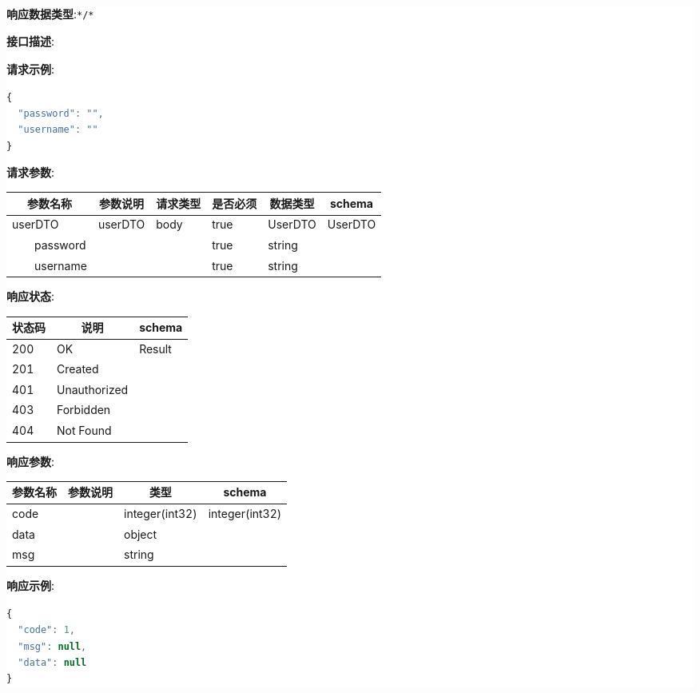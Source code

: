 
**响应数据类型**:`*/*`


**接口描述**:


**请求示例**:


```javascript
{
  "password": "",
  "username": ""
}
```


**请求参数**:


| 参数名称 | 参数说明 | 请求类型    | 是否必须 | 数据类型 | schema |
| -------- | -------- | ----- | -------- | -------- | ------ |
|userDTO|userDTO|body|true|UserDTO|UserDTO|
|&emsp;&emsp;password|||true|string||
|&emsp;&emsp;username|||true|string||


**响应状态**:


| 状态码 | 说明 | schema |
| -------- | -------- | ----- | 
|200|OK|Result|
|201|Created||
|401|Unauthorized||
|403|Forbidden||
|404|Not Found||


**响应参数**:


| 参数名称 | 参数说明 | 类型 | schema |
| -------- | -------- | ----- |----- | 
|code||integer(int32)|integer(int32)|
|data||object||
|msg||string||


**响应示例**:
```javascript
{
  "code": 1,
  "msg": null,
  "data": null
}
```
